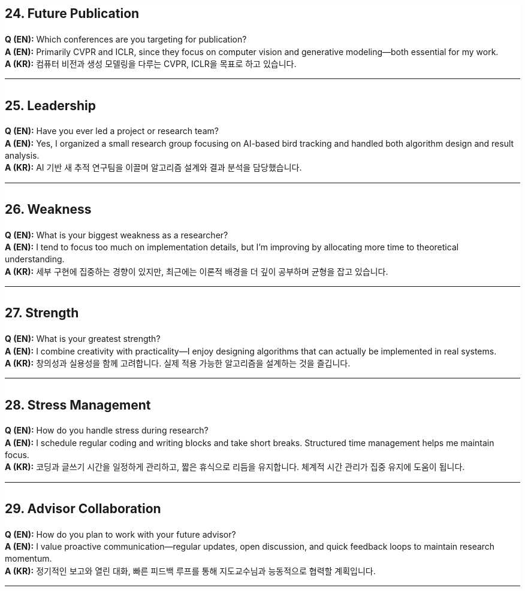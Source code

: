 
## 24. Future Publication

**Q (EN):** Which conferences are you targeting for publication?  
**A (EN):** Primarily CVPR and ICLR, since they focus on computer vision and generative modeling—both essential for my work.  
**A (KR):** 컴퓨터 비전과 생성 모델링을 다루는 CVPR, ICLR을 목표로 하고 있습니다.

---

## 25. Leadership

**Q (EN):** Have you ever led a project or research team?  
**A (EN):** Yes, I organized a small research group focusing on AI-based bird tracking and handled both algorithm design and result analysis.  
**A (KR):** AI 기반 새 추적 연구팀을 이끌며 알고리즘 설계와 결과 분석을 담당했습니다.

---

## 26. Weakness

**Q (EN):** What is your biggest weakness as a researcher?  
**A (EN):** I tend to focus too much on implementation details, but I’m improving by allocating more time to theoretical understanding.  
**A (KR):** 세부 구현에 집중하는 경향이 있지만, 최근에는 이론적 배경을 더 깊이 공부하며 균형을 잡고 있습니다.

---

## 27. Strength

**Q (EN):** What is your greatest strength?  
**A (EN):** I combine creativity with practicality—I enjoy designing algorithms that can actually be implemented in real systems.  
**A (KR):** 창의성과 실용성을 함께 고려합니다. 실제 적용 가능한 알고리즘을 설계하는 것을 즐깁니다.

---

## 28. Stress Management

**Q (EN):** How do you handle stress during research?  
**A (EN):** I schedule regular coding and writing blocks and take short breaks. Structured time management helps me maintain focus.  
**A (KR):** 코딩과 글쓰기 시간을 일정하게 관리하고, 짧은 휴식으로 리듬을 유지합니다. 체계적 시간 관리가 집중 유지에 도움이 됩니다.

---

## 29. Advisor Collaboration

**Q (EN):** How do you plan to work with your future advisor?  
**A (EN):** I value proactive communication—regular updates, open discussion, and quick feedback loops to maintain research momentum.  
**A (KR):** 정기적인 보고와 열린 대화, 빠른 피드백 루프를 통해 지도교수님과 능동적으로 협력할 계획입니다.

---